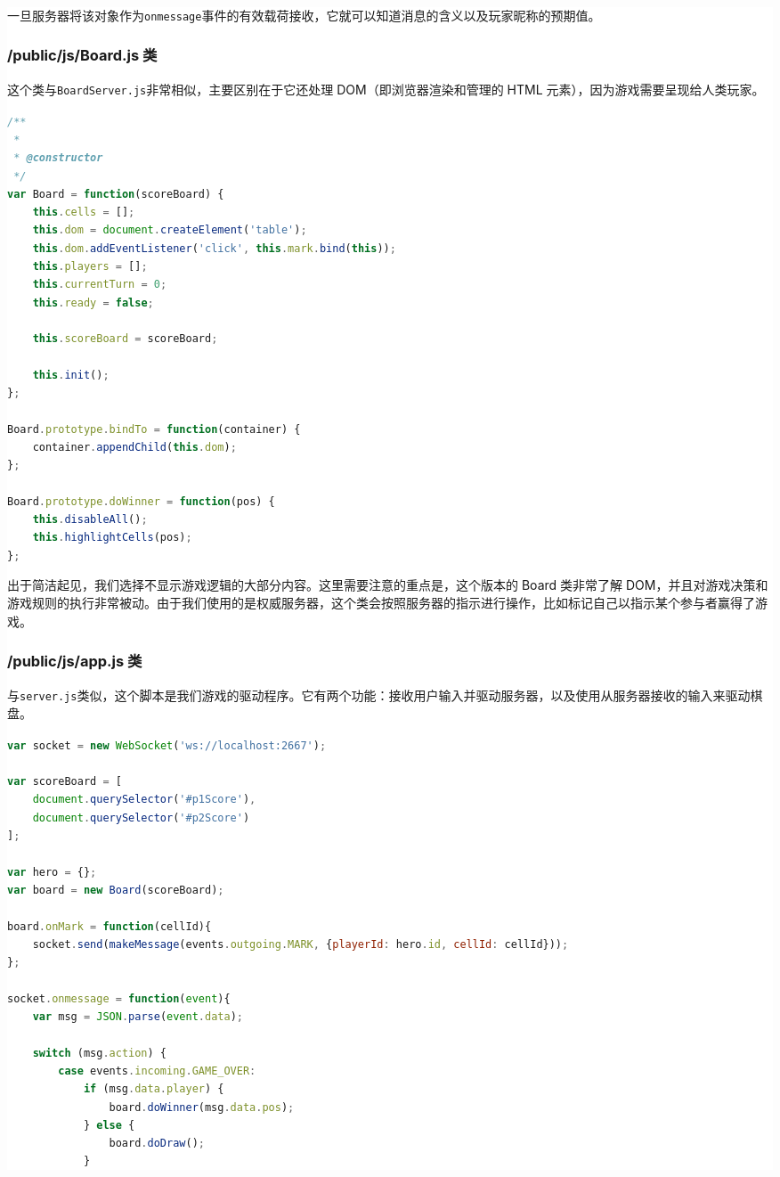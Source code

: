 一旦服务器将该对象作为`onmessage`事件的有效载荷接收，它就可以知道消息的含义以及玩家昵称的预期值。

### /public/js/Board.js 类

这个类与`BoardServer.js`非常相似，主要区别在于它还处理 DOM（即浏览器渲染和管理的 HTML 元素），因为游戏需要呈现给人类玩家。

```js
/**
 *
 * @constructor
 */
var Board = function(scoreBoard) {
    this.cells = [];
    this.dom = document.createElement('table');
    this.dom.addEventListener('click', this.mark.bind(this));
    this.players = [];
    this.currentTurn = 0;
    this.ready = false;

    this.scoreBoard = scoreBoard;

    this.init();
};

Board.prototype.bindTo = function(container) {
    container.appendChild(this.dom);
};

Board.prototype.doWinner = function(pos) {
    this.disableAll();
    this.highlightCells(pos);
};
```

出于简洁起见，我们选择不显示游戏逻辑的大部分内容。这里需要注意的重点是，这个版本的 Board 类非常了解 DOM，并且对游戏决策和游戏规则的执行非常被动。由于我们使用的是权威服务器，这个类会按照服务器的指示进行操作，比如标记自己以指示某个参与者赢得了游戏。

### /public/js/app.js 类

与`server.js`类似，这个脚本是我们游戏的驱动程序。它有两个功能：接收用户输入并驱动服务器，以及使用从服务器接收的输入来驱动棋盘。

```js
var socket = new WebSocket('ws://localhost:2667');

var scoreBoard = [
    document.querySelector('#p1Score'),
    document.querySelector('#p2Score')
];

var hero = {};
var board = new Board(scoreBoard);

board.onMark = function(cellId){
    socket.send(makeMessage(events.outgoing.MARK, {playerId: hero.id, cellId: cellId}));
};

socket.onmessage = function(event){
    var msg = JSON.parse(event.data);

    switch (msg.action) {
        case events.incoming.GAME_OVER:
            if (msg.data.player) {
                board.doWinner(msg.data.pos);
            } else {
                board.doDraw();
            }
```
